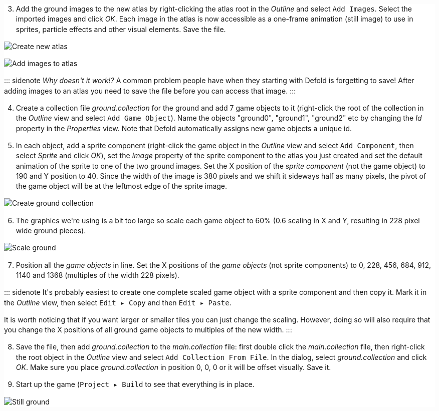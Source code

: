 3. Add the ground images to the new atlas by right-clicking the atlas root in the *Outline* and select <kbd>Add Images</kbd>. Select the imported images and click *OK*. Each image in the atlas is now accessible as a one-frame animation (still image) to use in sprites, particle effects and other visual elements. Save the file.

  ![Create new atlas](images/runner/1/new_atlas.png)

  ![Add images to atlas](images/runner/1/add_images_to_atlas.png)

  ::: sidenote
  *Why doesn't it work!?* A common problem people have when they starting with Defold is forgetting to save! After adding images to an atlas you need to save the file before you can access that image.
  :::

4. Create a collection file *ground.collection* for the ground and add 7 game objects to it (right-click the root of the collection in the *Outline* view and select <kbd>Add Game Object</kbd>). Name the objects "ground0", "ground1", "ground2" etc by changing the *Id* property in the *Properties* view. Note that Defold automatically assigns new game objects a unique id.

5. In each object, add a sprite component (right-click the game object in the *Outline* view and select <kbd>Add Component</kbd>, then select *Sprite* and click *OK*), set the *Image* property of the sprite component to the atlas you just created and set the default animation of the sprite to one of the two ground images. Set the X position of the _sprite component_ (not the game object) to 190 and Y position to 40. Since the width of the image is 380 pixels and we shift it sideways half as many pixels, the pivot of the game object will be at the leftmost edge of the sprite image.

  ![Create ground collection](images/runner/1/ground_collection.png)

6. The graphics we're using is a bit too large so scale each game object to 60% (0.6 scaling in X and Y, resulting in 228 pixel wide ground pieces).

  ![Scale ground](images/runner/1/scale_ground.png)

7. Position all the _game objects_ in line. Set the X positions of the _game objects_ (not sprite components) to 0, 228, 456, 684, 912, 1140 and 1368 (multiples of the width 228 pixels).

  ::: sidenote
  It's probably easiest to create one complete scaled game object with a sprite component and then copy it. Mark it in the *Outline* view, then select <kbd>Edit ▸ Copy</kbd> and then <kbd>Edit ▸ Paste</kbd>.

  It is worth noticing that if you want larger or smaller tiles you can just change the scaling. However, doing so will also require that you change the X positions of all ground game objects to multiples of the new width.
  :::

8. Save the file, then add *ground.collection* to the *main.collection* file: first double click the *main.collection* file, then right-click the root object in the *Outline* view and select <kbd>Add Collection From File</kbd>. In the dialog, select *ground.collection* and click *OK*. Make sure you place *ground.collection* in position 0, 0, 0 or it will be offset visually. Save it.

9. Start up the game (<kbd>Project ▸ Build</kbd> to see that everything is in place.

  ![Still ground](images/runner/1/still_ground.png)

